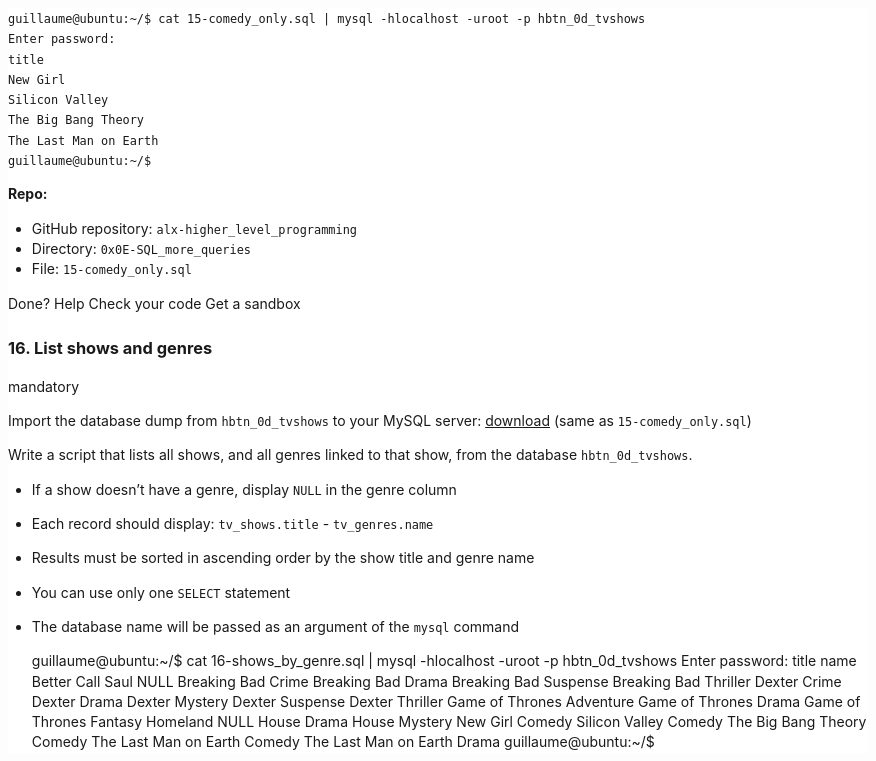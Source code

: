     guillaume@ubuntu:~/$ cat 15-comedy_only.sql | mysql -hlocalhost -uroot -p hbtn_0d_tvshows
    Enter password: 
    title
    New Girl
    Silicon Valley
    The Big Bang Theory
    The Last Man on Earth
    guillaume@ubuntu:~/$ 
    

**Repo:**

*   GitHub repository: `alx-higher_level_programming`
*   Directory: `0x0E-SQL_more_queries`
*   File: `15-comedy_only.sql`

 Done? Help Check your code Get a sandbox

### 16\. List shows and genres

mandatory

Import the database dump from `hbtn_0d_tvshows` to your MySQL server: [download](https://s3.amazonaws.com/intranet-projects-files/holbertonschool-higher-level_programming+/274/hbtn_0d_tvshows.sql "download") (same as `15-comedy_only.sql`)

Write a script that lists all shows, and all genres linked to that show, from the database `hbtn_0d_tvshows`.

*   If a show doesn’t have a genre, display `NULL` in the genre column
*   Each record should display: `tv_shows.title` \- `tv_genres.name`
*   Results must be sorted in ascending order by the show title and genre name
*   You can use only one `SELECT` statement
*   The database name will be passed as an argument of the `mysql` command

    guillaume@ubuntu:~/$ cat 16-shows_by_genre.sql | mysql -hlocalhost -uroot -p hbtn_0d_tvshows
    Enter password: 
    title   name
    Better Call Saul    NULL
    Breaking Bad    Crime
    Breaking Bad    Drama
    Breaking Bad    Suspense
    Breaking Bad    Thriller
    Dexter  Crime
    Dexter  Drama
    Dexter  Mystery
    Dexter  Suspense
    Dexter  Thriller
    Game of Thrones Adventure
    Game of Thrones Drama
    Game of Thrones Fantasy
    Homeland    NULL
    House   Drama
    House   Mystery
    New Girl    Comedy
    Silicon Valley  Comedy
    The Big Bang Theory Comedy
    The Last Man on Earth   Comedy
    The Last Man on Earth   Drama
    guillaume@ubuntu:~/$ 
    